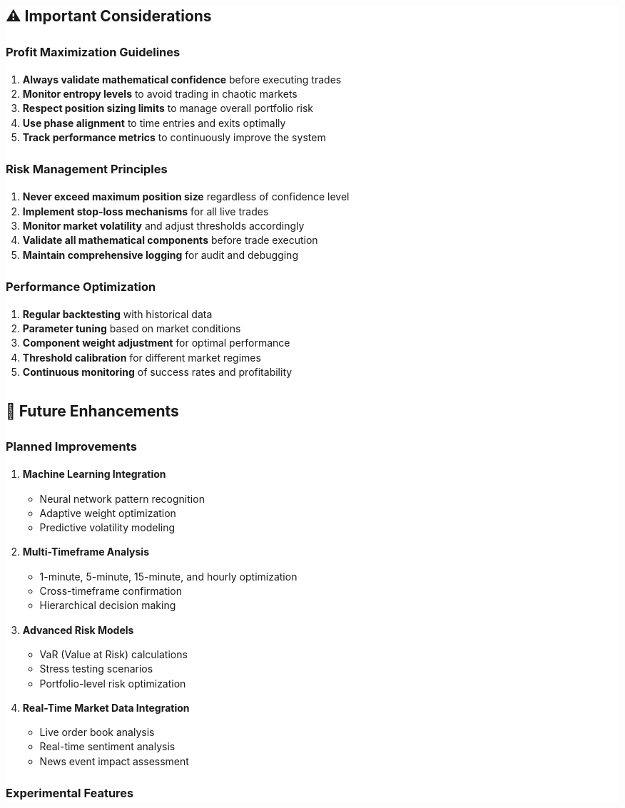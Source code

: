 ## ⚠️ Important Considerations

### Profit Maximization Guidelines

1. **Always validate mathematical confidence** before executing trades
2. **Monitor entropy levels** to avoid trading in chaotic markets
3. **Respect position sizing limits** to manage overall portfolio risk
4. **Use phase alignment** to time entries and exits optimally
5. **Track performance metrics** to continuously improve the system

### Risk Management Principles

1. **Never exceed maximum position size** regardless of confidence level
2. **Implement stop-loss mechanisms** for all live trades
3. **Monitor market volatility** and adjust thresholds accordingly
4. **Validate all mathematical components** before trade execution
5. **Maintain comprehensive logging** for audit and debugging

### Performance Optimization

1. **Regular backtesting** with historical data
2. **Parameter tuning** based on market conditions
3. **Component weight adjustment** for optimal performance
4. **Threshold calibration** for different market regimes
5. **Continuous monitoring** of success rates and profitability

## 🔮 Future Enhancements

### Planned Improvements

1. **Machine Learning Integration**
   - Neural network pattern recognition
   - Adaptive weight optimization
   - Predictive volatility modeling

2. **Multi-Timeframe Analysis**
   - 1-minute, 5-minute, 15-minute, and hourly optimization
   - Cross-timeframe confirmation
   - Hierarchical decision making

3. **Advanced Risk Models**
   - VaR (Value at Risk) calculations
   - Stress testing scenarios
   - Portfolio-level risk optimization

4. **Real-Time Market Data Integration**
   - Live order book analysis
   - Real-time sentiment analysis
   - News event impact assessment

### Experimental Features
